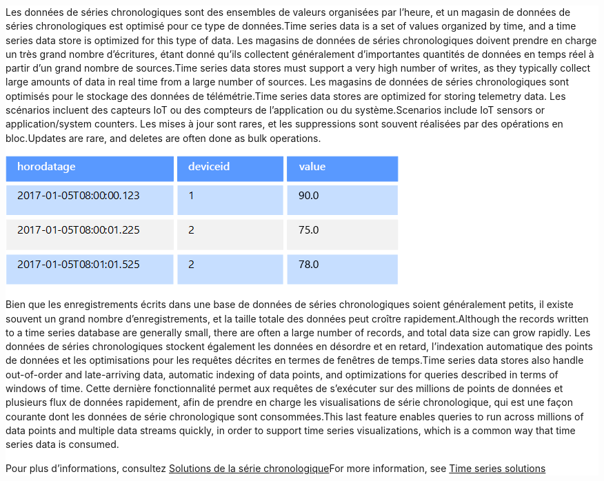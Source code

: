 <span data-ttu-id="7c1a2-196">Les données de séries chronologiques sont des ensembles de valeurs organisées par l’heure, et un magasin de données de séries chronologiques est optimisé pour ce type de données.</span><span class="sxs-lookup"><span data-stu-id="7c1a2-196">Time series data is a set of values organized by time, and a time series data store is optimized for this type of data.</span></span> <span data-ttu-id="7c1a2-197">Les magasins de données de séries chronologiques doivent prendre en charge un très grand nombre d’écritures, étant donné qu’ils collectent généralement d’importantes quantités de données en temps réel à partir d’un grand nombre de sources.</span><span class="sxs-lookup"><span data-stu-id="7c1a2-197">Time series data stores must support a very high number of writes, as they typically collect large amounts of data in real time from a large number of sources.</span></span> <span data-ttu-id="7c1a2-198">Les magasins de données de séries chronologiques sont optimisés pour le stockage des données de télémétrie.</span><span class="sxs-lookup"><span data-stu-id="7c1a2-198">Time series data stores are optimized for storing telemetry data.</span></span> <span data-ttu-id="7c1a2-199">Les scénarios incluent des capteurs IoT ou des compteurs de l’application ou du système.</span><span class="sxs-lookup"><span data-stu-id="7c1a2-199">Scenarios include IoT sensors or application/system counters.</span></span> <span data-ttu-id="7c1a2-200">Les mises à jour sont rares, et les suppressions sont souvent réalisées par des opérations en bloc.</span><span class="sxs-lookup"><span data-stu-id="7c1a2-200">Updates are rare, and deletes are often done as bulk operations.</span></span>

![Exemple de données de séries chronologiques](./images/time-series.png)

<span data-ttu-id="7c1a2-202">Bien que les enregistrements écrits dans une base de données de séries chronologiques soient généralement petits, il existe souvent un grand nombre d’enregistrements, et la taille totale des données peut croître rapidement.</span><span class="sxs-lookup"><span data-stu-id="7c1a2-202">Although the records written to a time series database are generally small, there are often a large number of records, and total data size can grow rapidly.</span></span> <span data-ttu-id="7c1a2-203">Les données de séries chronologiques stockent également les données en désordre et en retard, l’indexation automatique des points de données et les optimisations pour les requêtes décrites en termes de fenêtres de temps.</span><span class="sxs-lookup"><span data-stu-id="7c1a2-203">Time series data stores also handle out-of-order and late-arriving data, automatic indexing of data points, and optimizations for queries described in terms of windows of time.</span></span> <span data-ttu-id="7c1a2-204">Cette dernière fonctionnalité permet aux requêtes de s’exécuter sur des millions de points de données et plusieurs flux de données rapidement, afin de prendre en charge les visualisations de série chronologique, qui est une façon courante dont les données de série chronologique sont consommées.</span><span class="sxs-lookup"><span data-stu-id="7c1a2-204">This last feature enables queries to run across millions of data points and multiple data streams quickly, in order to support time series visualizations, which is a common way that time series data is consumed.</span></span> 

<span data-ttu-id="7c1a2-205">Pour plus d’informations, consultez [Solutions de la série chronologique](../scenarios/time-series.md)</span><span class="sxs-lookup"><span data-stu-id="7c1a2-205">For more information, see [Time series solutions](../scenarios/time-series.md)</span></span>
